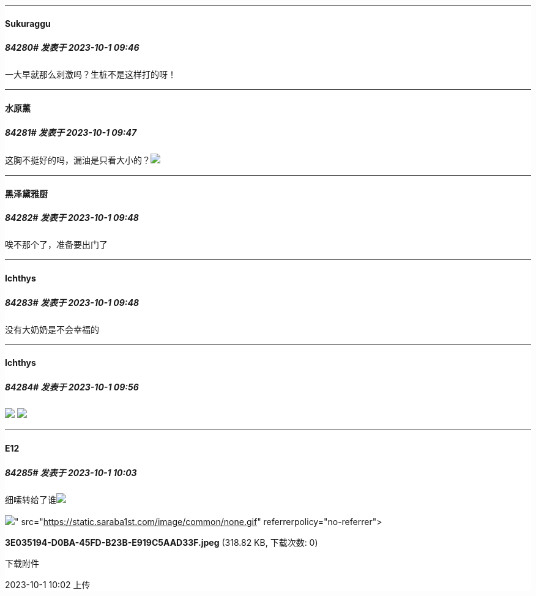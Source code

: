 
*****

####  Sukuraggu  
##### 84280#       发表于 2023-10-1 09:46

一大早就那么刺激吗？生桩不是这样打的呀！

*****

####  水原薰  
##### 84281#       发表于 2023-10-1 09:47

这胸不挺好的吗，漏油是只看大小的？<img src="https://static.saraba1st.com/image/smiley/face2017/037.png" referrerpolicy="no-referrer">

*****

####  黑泽黛雅厨  
##### 84282#       发表于 2023-10-1 09:48

唉不那个了，准备要出门了

*****

####  Ichthys  
##### 84283#       发表于 2023-10-1 09:48

没有大奶奶是不会幸福的


*****

####  Ichthys  
##### 84284#       发表于 2023-10-1 09:56

<img src="https://p.sda1.dev/13/411a8f14966b11f183f2dfacc1158b61/IMG_CMP_262587506.jpeg" referrerpolicy="no-referrer">

<img src="https://p.sda1.dev/13/7da1a5298a5a0d9719978e5d5fbdd4fc/IMG_CMP_235980393.jpeg" referrerpolicy="no-referrer">


*****

####  E12  
##### 84285#       发表于 2023-10-1 10:03

细嗦转给了谁<img src="https://static.saraba1st.com/image/smiley/face2017/112.png" referrerpolicy="no-referrer">

<img src="https://img.saraba1st.com/forum/202310/01/100240seek2hi2b6y0rr2z.jpeg" referrerpolicy="no-referrer">" src="https://static.saraba1st.com/image/common/none.gif" referrerpolicy="no-referrer">

<strong>3E035194-D0BA-45FD-B23B-E919C5AAD33F.jpeg</strong> (318.82 KB, 下载次数: 0)

下载附件

2023-10-1 10:02 上传
